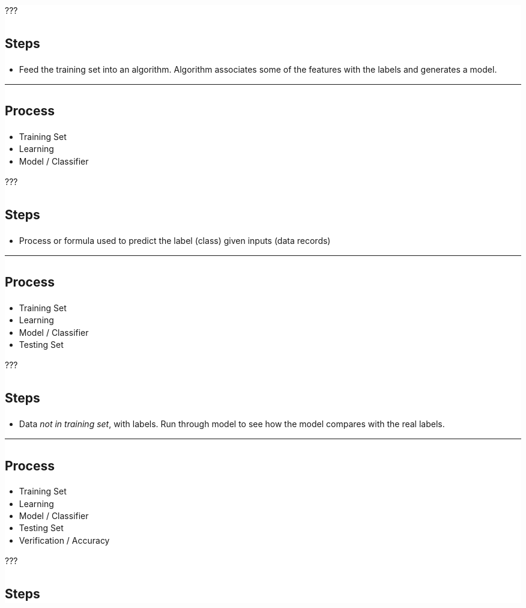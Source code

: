 ???

## Steps

  + Feed the training set into an algorithm. Algorithm associates some of the
    features with the labels and generates a model.

---

## Process

  + Training Set
  + Learning
  + Model / Classifier

???

## Steps

  + Process or formula used to predict the label (class) given inputs (data
    records)

---

## Process

  + Training Set
  + Learning
  + Model / Classifier
  + Testing Set

???

## Steps

  + Data *not in training set*, with labels. Run through model to see how the
    model compares with the real labels.

---

## Process

  + Training Set
  + Learning
  + Model / Classifier
  + Testing Set
  + Verification / Accuracy

???

## Steps
